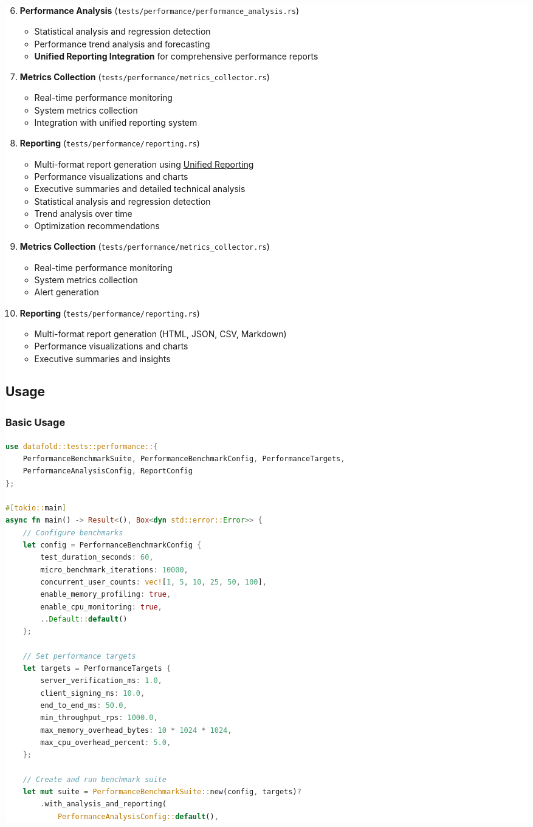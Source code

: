 6. **Performance Analysis** (`tests/performance/performance_analysis.rs`)
   - Statistical analysis and regression detection
   - Performance trend analysis and forecasting
   - **Unified Reporting Integration** for comprehensive performance reports

7. **Metrics Collection** (`tests/performance/metrics_collector.rs`)
   - Real-time performance monitoring
   - System metrics collection
   - Integration with unified reporting system

8. **Reporting** (`tests/performance/reporting.rs`)
   - Multi-format report generation using [Unified Reporting](../reporting/unified-reporting-architecture.md)
   - Performance visualizations and charts
   - Executive summaries and detailed technical analysis
   - Statistical analysis and regression detection
   - Trend analysis over time
   - Optimization recommendations

7. **Metrics Collection** (`tests/performance/metrics_collector.rs`)
   - Real-time performance monitoring
   - System metrics collection
   - Alert generation

8. **Reporting** (`tests/performance/reporting.rs`)
   - Multi-format report generation (HTML, JSON, CSV, Markdown)
   - Performance visualizations and charts
   - Executive summaries and insights

## Usage

### Basic Usage

```rust
use datafold::tests::performance::{
    PerformanceBenchmarkSuite, PerformanceBenchmarkConfig, PerformanceTargets,
    PerformanceAnalysisConfig, ReportConfig
};

#[tokio::main]
async fn main() -> Result<(), Box<dyn std::error::Error>> {
    // Configure benchmarks
    let config = PerformanceBenchmarkConfig {
        test_duration_seconds: 60,
        micro_benchmark_iterations: 10000,
        concurrent_user_counts: vec![1, 5, 10, 25, 50, 100],
        enable_memory_profiling: true,
        enable_cpu_monitoring: true,
        ..Default::default()
    };
    
    // Set performance targets
    let targets = PerformanceTargets {
        server_verification_ms: 1.0,
        client_signing_ms: 10.0,
        end_to_end_ms: 50.0,
        min_throughput_rps: 1000.0,
        max_memory_overhead_bytes: 10 * 1024 * 1024,
        max_cpu_overhead_percent: 5.0,
    };
    
    // Create and run benchmark suite
    let mut suite = PerformanceBenchmarkSuite::new(config, targets)?
        .with_analysis_and_reporting(
            PerformanceAnalysisConfig::default(),
```